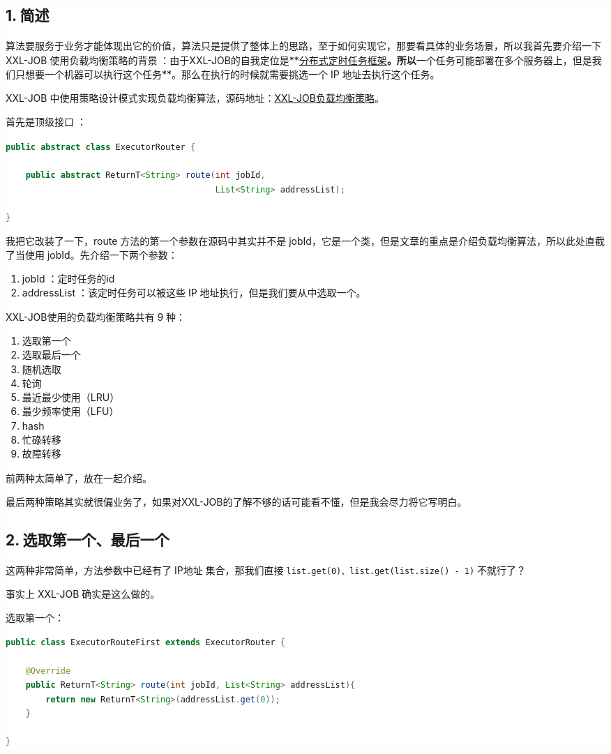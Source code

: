 ## 1. 简述

算法要服务于业务才能体现出它的价值，算法只是提供了整体上的思路，至于如何实现它，那要看具体的业务场景，所以我首先要介绍一下 XXL-JOB 使用负载均衡策略的背景 ：由于XXL-JOB的自我定位是**[分布式定时任务框架]()**。所以**一个任务可能部署在多个服务器上，但是我们只想要一个机器可以执行这个任务**。那么在执行的时候就需要挑选一个 IP 地址去执行这个任务。

XXL-JOB 中使用策略设计模式实现负载均衡算法，源码地址：[XXL-JOB负载均衡策略](https://github.com/xuxueli/xxl-job/tree/master/xxl-job-admin/src/main/java/com/xxl/job/admin/core/route)。

首先是顶级接口 ：

```java
public abstract class ExecutorRouter {

    public abstract ReturnT<String> route(int jobId, 
                                          List<String> addressList);

}
```

我把它改装了一下，route 方法的第一个参数在源码中其实并不是 jobId，它是一个类，但是文章的重点是介绍负载均衡算法，所以此处直截了当使用 jobId。先介绍一下两个参数：

1. jobId ：定时任务的id
2. addressList ：该定时任务可以被这些 IP 地址执行，但是我们要从中选取一个。

XXL-JOB使用的负载均衡策略共有 9 种：

1. 选取第一个
2. 选取最后一个
3. 随机选取
4. 轮询
5. 最近最少使用（LRU）
6. 最少频率使用（LFU）
7. hash
8. 忙碌转移
9. 故障转移

前两种太简单了，放在一起介绍。

最后两种策略其实就很偏业务了，如果对XXL-JOB的了解不够的话可能看不懂，但是我会尽力将它写明白。

## 2. 选取第一个、最后一个

这两种非常简单，方法参数中已经有了 IP地址 集合，那我们直接 `list.get(0)、list.get(list.size() - 1)` 不就行了？

事实上 XXL-JOB 确实是这么做的。

选取第一个：

```java
public class ExecutorRouteFirst extends ExecutorRouter {

    @Override
    public ReturnT<String> route(int jobId, List<String> addressList){
        return new ReturnT<String>(addressList.get(0));
    }

}
```
